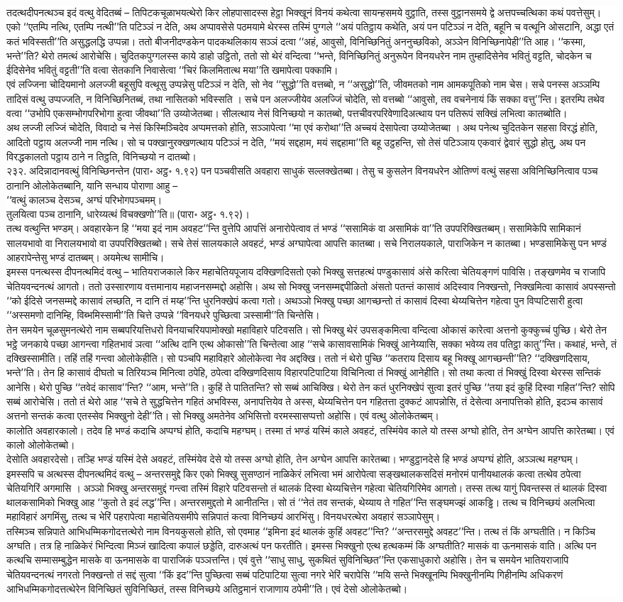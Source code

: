तदत्थदीपनत्थञ्च इदं वत्थु वेदितब्बं – तिपिटकचूळाभयत्थेरो किर लोहपासादस्स हेट्ठा भिक्खूनं विनयं कथेत्वा सायन्हसमये वुट्ठाति, तस्स वुट्ठानसमये द्वे अत्तपच्चत्थिका कथं पवत्तेसुम्। एको ‘‘एतम्पि नत्थि, एतम्पि नत्थी’’ति पटिञ्ञं न देति, अथ अप्पावसेसे पठमयामे थेरस्स तस्मिं पुग्गले ‘‘अयं पतिट्ठाय कथेति, अयं पन पटिञ्ञं न देति, बहूनि च वत्थूनि ओसटानि, अद्धा एतं कतं भविस्सती’’ति असुद्धलद्धि उप्पन्ना। ततो बीजनीदण्डकेन पादकथलिकाय सञ्ञं दत्वा ‘‘अहं, आवुसो, विनिच्छिनितुं अननुच्छविको, अञ्ञेन विनिच्छिनापेही’’ति आह। ‘‘कस्मा, भन्ते’’ति? थेरो तमत्थं आरोचेसि। चुदितकपुग्गलस्स काये डाहो उट्ठितो, ततो सो थेरं वन्दित्वा ‘‘भन्ते, विनिच्छिनितुं अनुरूपेन विनयधरेन नाम तुम्हादिसेनेव भवितुं वट्टति, चोदकेन च ईदिसेनेव भवितुं वट्टती’’ति वत्वा सेतकानि निवासेत्वा ‘‘चिरं किलमितात्थ मया’’ति खमापेत्वा पक्कामि।  
एवं लज्जिना चोदियमानो अलज्जी बहूसुपि वत्थूसु उप्पन्नेसु पटिञ्ञं न देति, सो नेव ‘‘सुद्धो’’ति वत्तब्बो, न ‘‘असुद्धो’’ति, जीवमतको नाम आमकपूतिको नाम चेस। सचे पनस्स अञ्ञम्पि तादिसं वत्थु उप्पज्जति, न विनिच्छिनितब्बं, तथा नासितको भविस्सति । सचे पन अलज्जीयेव अलज्जिं चोदेति, सो वत्तब्बो ‘‘आवुसो, तव वचनेनायं किं सक्का वत्तु’’न्ति। इतरम्पि तथेव वत्वा ‘‘उभोपि एकसम्भोगपरिभोगा हुत्वा जीवथा’’ति उय्योजेतब्बा। सीलत्थाय नेसं विनिच्छयो न कातब्बो, पत्तचीवरपरिवेणादिअत्थाय पन पतिरूपं सक्खिं लभित्वा कातब्बोति।  
अथ लज्जी लज्जिं चोदेति, विवादो च नेसं किस्मिञ्चिदेव अप्पमत्तको होति, सञ्ञापेत्वा ‘‘मा एवं करोथा’’ति अच्चयं देसापेत्वा उय्योजेतब्बा । अथ पनेत्थ चुदितकेन सहसा विरद्धं होति, आदितो पट्ठाय अलज्जी नाम नत्थि। सो च पक्खानुरक्खणत्थाय पटिञ्ञं न देति, ‘‘मयं सद्दहाम, मयं सद्दहामा’’ति बहू उट्ठहन्ति, सो तेसं पटिञ्ञाय एकवारं द्वेवारं सुद्धो होतु, अथ पन विरद्धकालतो पट्ठाय ठाने न तिट्ठति, विनिच्छयो न दातब्बो।  
२३२. अदिन्नादानवत्थुं विनिच्छिनन्तेन (पारा॰ अट्ठ॰ १.९२) पन पञ्चवीसति अवहारा साधुकं सल्लक्खेतब्बा। तेसु च कुसलेन विनयधरेन ओतिण्णं वत्थुं सहसा अविनिच्छिनित्वाव पञ्च ठानानि ओलोकेतब्बानि, यानि सन्धाय पोराणा आहु –  
‘‘वत्थुं कालञ्च देसञ्च, अग्घं परिभोगपञ्चमम्।  
तुलयित्वा पञ्च ठानानि, धारेय्यत्थं विचक्खणो’’ति॥ (पारा॰ अट्ठ॰ १.९२)।  
तत्थ वत्थुन्ति भण्डम्। अवहारकेन हि ‘‘मया इदं नाम अवहट’’न्ति वुत्तेपि आपत्तिं अनारोपेत्वाव तं भण्डं ‘‘ससामिकं वा असामिकं वा’’ति उपपरिक्खितब्बम्। ससामिकेपि सामिकानं सालयभावो वा निरालयभावो वा उपपरिक्खितब्बो। सचे तेसं सालयकाले अवहटं, भण्डं अग्घापेत्वा आपत्ति कातब्बा। सचे निरालयकाले, पाराजिकेन न कातब्बा। भण्डसामिकेसु पन भण्डं आहरापेन्तेसु भण्डं दातब्बम्। अयमेत्थ सामीचि।  
इमस्स पनत्थस्स दीपनत्थमिदं वत्थु – भातियराजकाले किर महाचेतियपूजाय दक्खिणदिसतो एको भिक्खु सत्तहत्थं पण्डुकासावं अंसे करित्वा चेतियङ्गणं पाविसि। तङ्खणमेव च राजापि चेतियवन्दनत्थं आगतो। ततो उस्सारणाय वत्तमानाय महाजनसम्मद्दो अहोसि। अथ सो भिक्खु जनसम्मद्दपीळितो अंसतो पतन्तं कासावं अदिस्वाव निक्खन्तो, निक्खमित्वा कासावं अपस्सन्तो ‘‘को ईदिसे जनसम्मद्दे कासावं लच्छति, न दानि तं मय्ह’’न्ति धुरनिक्खेपं कत्वा गतो। अथञ्ञो भिक्खु पच्छा आगच्छन्तो तं कासावं दिस्वा थेय्यचित्तेन गहेत्वा पुन विप्पटिसारी हुत्वा ‘‘अस्समणो दानिम्हि, विब्भमिस्सामी’’ति चित्ते उप्पन्ने ‘‘विनयधरे पुच्छित्वा ञस्सामी’’ति चिन्तेसि।  
तेन समयेन चूळसुमनत्थेरो नाम सब्बपरियत्तिधरो विनयाचरियपामोक्खो महाविहारे पटिवसति। सो भिक्खु थेरं उपसङ्कमित्वा वन्दित्वा ओकासं कारेत्वा अत्तनो कुक्कुच्चं पुच्छि। थेरो तेन भट्ठे जनकाये पच्छा आगन्त्वा गहितभावं ञत्वा ‘‘अत्थि दानि एत्थ ओकासो’’ति चिन्तेत्वा आह ‘‘सचे कासावसामिकं भिक्खुं आनेय्यासि, सक्का भवेय्य तव पतिट्ठा कातु’’न्ति। कथाहं, भन्ते, तं दक्खिस्सामीति। तहिं तहिं गन्त्वा ओलोकेहीति। सो पञ्चपि महाविहारे ओलोकेत्वा नेव अद्दक्खि। ततो नं थेरो पुच्छि ‘‘कतराय दिसाय बहू भिक्खू आगच्छन्ती’’ति? ‘‘दक्खिणदिसाय, भन्ते’’ति। तेन हि कासावं दीघतो च तिरियञ्च मिनित्वा ठपेहि, ठपेत्वा दक्खिणदिसाय विहारपटिपाटिया विचिनित्वा तं भिक्खुं आनेहीति। सो तथा कत्वा तं भिक्खुं दिस्वा थेरस्स सन्तिकं आनेसि। थेरो पुच्छि ‘‘तवेदं कासाव’’न्ति? ‘‘आम, भन्ते’’ति। कुहिं ते पातितन्ति? सो सब्बं आचिक्खि। थेरो तेन कतं धुरनिक्खेपं सुत्वा इतरं पुच्छि ‘‘तया इदं कुहिं दिस्वा गहित’’न्ति? सोपि सब्बं आरोचेसि। ततो तं थेरो आह ‘‘सचे ते सुद्धचित्तेन गहितं अभविस्स, अनापत्तियेव ते अस्स, थेय्यचित्तेन पन गहितत्ता दुक्कटं आपन्नोसि, तं देसेत्वा अनापत्तिको होति, इदञ्च कासावं अत्तनो सन्तकं कत्वा एतस्सेव भिक्खुनो देही’’ति। सो भिक्खु अमतेनेव अभिसित्तो वरमस्सासप्पत्तो अहोसि। एवं वत्थु ओलोकेतब्बम्।  
कालोति अवहारकालो। तदेव हि भण्डं कदाचि अप्पग्घं होति, कदाचि महग्घम्। तस्मा तं भण्डं यस्मिं काले अवहटं, तस्मिंयेव काले यो तस्स अग्घो होति, तेन अग्घेन आपत्ति कारेतब्बा। एवं कालो ओलोकेतब्बो।  
देसोति अवहारदेसो। तञ्हि भण्डं यस्मिं देसे अवहटं, तस्मिंयेव देसे यो तस्स अग्घो होति, तेन अग्घेन आपत्ति कारेतब्बा। भण्डुट्ठानदेसे हि भण्डं अप्पग्घं होति, अञ्ञत्थ महग्घम्।  
इमस्सपि च अत्थस्स दीपनत्थमिदं वत्थु – अन्तरसमुद्दे किर एको भिक्खु सुसण्ठानं नाळिकेरं लभित्वा भमं आरोपेत्वा सङ्खथालकसदिसं मनोरमं पानीयथालकं कत्वा तत्थेव ठपेत्वा चेतियगिरिं अगमासि । अञ्ञो भिक्खु अन्तरसमुद्दं गन्त्वा तस्मिं विहारे पटिवसन्तो तं थालकं दिस्वा थेय्यचित्तेन गहेत्वा चेतियगिरिमेव आगतो। तस्स तत्थ यागुं पिवन्तस्स तं थालकं दिस्वा थालकसामिको भिक्खु आह ‘‘कुतो ते इदं लद्ध’’न्ति। अन्तरसमुद्दतो मे आनीतन्ति। सो तं ‘‘नेतं तव सन्तकं, थेय्याय ते गहित’’न्ति सङ्घमज्झं आकड्ढि। तत्थ च विनिच्छयं अलभित्वा महाविहारं अगमिंसु, तत्थ च भेरिं पहरापेत्वा महाचेतियसमीपे सन्निपातं कत्वा विनिच्छयं आरभिंसु। विनयधरत्थेरा अवहारं सञ्ञापेसुम्।  
तस्मिञ्च सन्निपाते आभिधम्मिकगोदत्तत्थेरो नाम विनयकुसलो होति, सो एवमाह ‘‘इमिना इदं थालकं कुहिं अवहट’’न्ति? ‘‘अन्तरसमुद्दे अवहट’’न्ति। तत्थ तं किं अग्घतीति। न किञ्चि अग्घति। तत्र हि नाळिकेरं भिन्दित्वा मिञ्जं खादित्वा कपालं छड्डेति, दारुअत्थं पन फरतीति। इमस्स भिक्खुनो एत्थ हत्थकम्मं किं अग्घतीति? मासकं वा ऊनमासकं वाति। अत्थि पन कत्थचि सम्मासम्बुद्धेन मासके वा ऊनमासके वा पाराजिकं पञ्ञत्तन्ति। एवं वुत्ते ‘‘साधु साधु, सुकथितं सुविनिच्छित’’न्ति एकसाधुकारो अहोसि। तेन च समयेन भातियराजापि चेतियवन्दनत्थं नगरतो निक्खन्तो तं सद्दं सुत्वा ‘‘किं इद’’न्ति पुच्छित्वा सब्बं पटिपाटिया सुत्वा नगरे भेरिं चरापेसि ‘‘मयि सन्ते भिक्खूनम्पि भिक्खुनीनम्पि गिहीनम्पि अधिकरणं आभिधम्मिकगोदत्तत्थेरेन विनिच्छितं सुविनिच्छितं, तस्स विनिच्छये अतिट्ठमानं राजाणाय ठपेमी’’ति। एवं देसो ओलोकेतब्बो।  